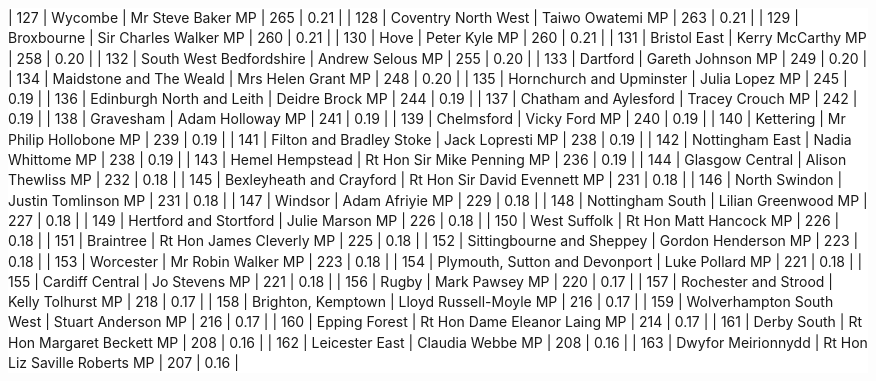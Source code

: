 | 127 | Wycombe | Mr Steve Baker MP | 265 | 0.21 |
| 128 | Coventry North West | Taiwo Owatemi MP | 263 | 0.21 |
| 129 | Broxbourne | Sir Charles Walker MP | 260 | 0.21 |
| 130 | Hove | Peter Kyle MP | 260 | 0.21 |
| 131 | Bristol East | Kerry McCarthy MP | 258 | 0.20 |
| 132 | South West Bedfordshire | Andrew Selous MP | 255 | 0.20 |
| 133 | Dartford | Gareth Johnson MP | 249 | 0.20 |
| 134 | Maidstone and The Weald | Mrs Helen Grant MP | 248 | 0.20 |
| 135 | Hornchurch and Upminster | Julia Lopez MP | 245 | 0.19 |
| 136 | Edinburgh North and Leith | Deidre Brock MP | 244 | 0.19 |
| 137 | Chatham and Aylesford | Tracey Crouch MP | 242 | 0.19 |
| 138 | Gravesham | Adam Holloway MP | 241 | 0.19 |
| 139 | Chelmsford | Vicky Ford MP | 240 | 0.19 |
| 140 | Kettering | Mr Philip Hollobone MP | 239 | 0.19 |
| 141 | Filton and Bradley Stoke | Jack Lopresti MP | 238 | 0.19 |
| 142 | Nottingham East | Nadia Whittome MP | 238 | 0.19 |
| 143 | Hemel Hempstead | Rt Hon Sir Mike Penning MP | 236 | 0.19 |
| 144 | Glasgow Central | Alison Thewliss MP | 232 | 0.18 |
| 145 | Bexleyheath and Crayford | Rt Hon Sir David Evennett MP | 231 | 0.18 |
| 146 | North Swindon | Justin Tomlinson MP | 231 | 0.18 |
| 147 | Windsor | Adam Afriyie MP | 229 | 0.18 |
| 148 | Nottingham South | Lilian Greenwood MP | 227 | 0.18 |
| 149 | Hertford and Stortford | Julie Marson MP | 226 | 0.18 |
| 150 | West Suffolk | Rt Hon Matt Hancock MP | 226 | 0.18 |
| 151 | Braintree | Rt Hon James Cleverly MP | 225 | 0.18 |
| 152 | Sittingbourne and Sheppey | Gordon Henderson MP | 223 | 0.18 |
| 153 | Worcester | Mr Robin Walker MP | 223 | 0.18 |
| 154 | Plymouth, Sutton and Devonport | Luke Pollard MP | 221 | 0.18 |
| 155 | Cardiff Central | Jo Stevens MP | 221 | 0.18 |
| 156 | Rugby | Mark Pawsey MP | 220 | 0.17 |
| 157 | Rochester and Strood | Kelly Tolhurst MP | 218 | 0.17 |
| 158 | Brighton, Kemptown | Lloyd Russell-Moyle MP | 216 | 0.17 |
| 159 | Wolverhampton South West | Stuart Anderson MP | 216 | 0.17 |
| 160 | Epping Forest | Rt Hon Dame Eleanor Laing MP | 214 | 0.17 |
| 161 | Derby South | Rt Hon Margaret Beckett MP | 208 | 0.16 |
| 162 | Leicester East | Claudia Webbe MP | 208 | 0.16 |
| 163 | Dwyfor Meirionnydd | Rt Hon Liz Saville Roberts MP | 207 | 0.16 |